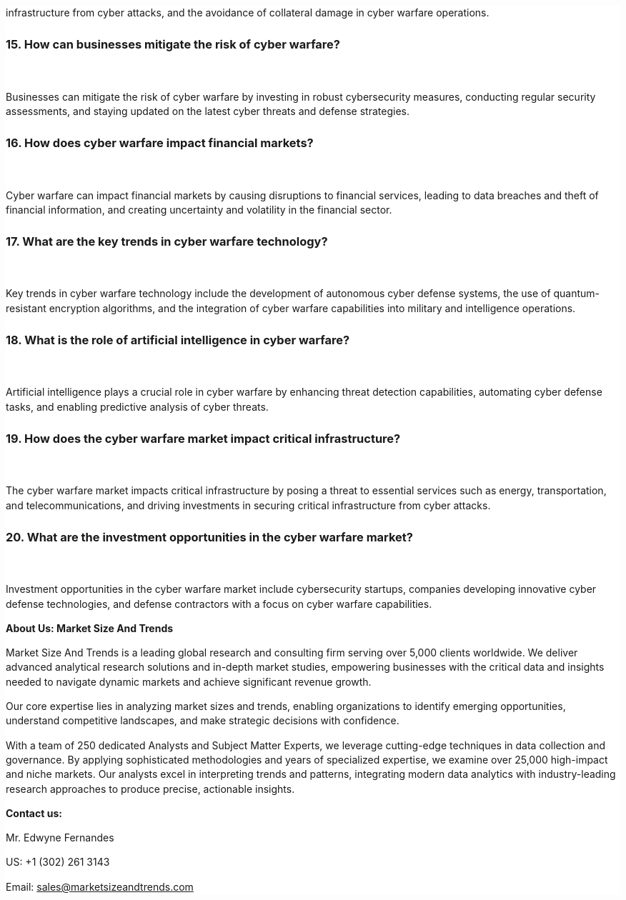 infrastructure from cyber attacks, and the avoidance of collateral damage in cyber warfare operations.</p><h3>15. How can businesses mitigate the risk of cyber warfare?</h3><p>&nbsp;</p><p>Businesses can mitigate the risk of cyber warfare by investing in robust cybersecurity measures, conducting regular security assessments, and staying updated on the latest cyber threats and defense strategies.</p><h3>16. How does cyber warfare impact financial markets?</h3><p>&nbsp;</p><p>Cyber warfare can impact financial markets by causing disruptions to financial services, leading to data breaches and theft of financial information, and creating uncertainty and volatility in the financial sector.</p><h3>17. What are the key trends in cyber warfare technology?</h3><p>&nbsp;</p><p>Key trends in cyber warfare technology include the development of autonomous cyber defense systems, the use of quantum-resistant encryption algorithms, and the integration of cyber warfare capabilities into military and intelligence operations.</p><h3>18. What is the role of artificial intelligence in cyber warfare?</h3><p>&nbsp;</p><p>Artificial intelligence plays a crucial role in cyber warfare by enhancing threat detection capabilities, automating cyber defense tasks, and enabling predictive analysis of cyber threats.</p><h3>19. How does the cyber warfare market impact critical infrastructure?</h3><p>&nbsp;</p><p>The cyber warfare market impacts critical infrastructure by posing a threat to essential services such as energy, transportation, and telecommunications, and driving investments in securing critical infrastructure from cyber attacks.</p><h3>20. What are the investment opportunities in the cyber warfare market?</h3><p>&nbsp;</p><p>Investment opportunities in the cyber warfare market include cybersecurity startups, companies developing innovative cyber defense technologies, and defense contractors with a focus on cyber warfare capabilities.</p></body></html></p><p><strong>About Us:&nbsp;Market Size And Trends</strong></p><p>Market Size And Trends&nbsp;is a leading global research and consulting firm serving over 5,000 clients worldwide. We deliver advanced analytical research solutions and in-depth market studies, empowering businesses with the critical data and insights needed to navigate dynamic markets and achieve significant revenue growth.</p><p>Our core expertise lies in analyzing market sizes and trends, enabling organizations to identify emerging opportunities, understand competitive landscapes, and make strategic decisions with confidence.</p><p>With a team of 250 dedicated Analysts and Subject Matter Experts, we leverage cutting-edge techniques in data collection and governance. By applying sophisticated methodologies and years of specialized expertise, we examine over 25,000 high-impact and niche markets. Our analysts excel in interpreting trends and patterns, integrating modern data analytics with industry-leading research approaches to produce precise, actionable insights.</p><p><strong>Contact us:</strong></p><p>Mr. Edwyne Fernandes</p><p>US: +1 (302) 261 3143</p><p>Email: <a href="mailto:sales@marketsizeandtrends.com">sales@marketsizeandtrends.com</a>&nbsp;</p>
